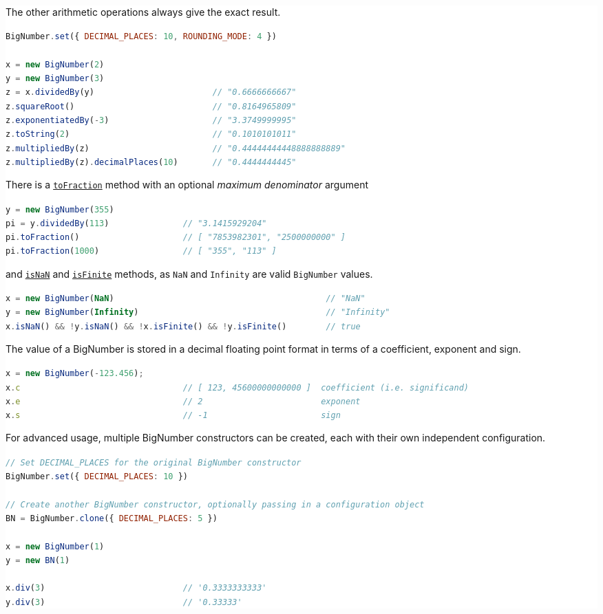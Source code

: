 The other arithmetic operations always give the exact result.

```javascript
BigNumber.set({ DECIMAL_PLACES: 10, ROUNDING_MODE: 4 })

x = new BigNumber(2)
y = new BigNumber(3)
z = x.dividedBy(y)                        // "0.6666666667"
z.squareRoot()                            // "0.8164965809"
z.exponentiatedBy(-3)                     // "3.3749999995"
z.toString(2)                             // "0.1010101011"
z.multipliedBy(z)                         // "0.44444444448888888889"
z.multipliedBy(z).decimalPlaces(10)       // "0.4444444445"
```

There is a [`toFraction`](http://mikemcl.github.io/bignumber.js/#toFr) method with an optional *maximum denominator* argument

```javascript
y = new BigNumber(355)
pi = y.dividedBy(113)               // "3.1415929204"
pi.toFraction()                     // [ "7853982301", "2500000000" ]
pi.toFraction(1000)                 // [ "355", "113" ]
```

and [`isNaN`](http://mikemcl.github.io/bignumber.js/#isNaN) and [`isFinite`](http://mikemcl.github.io/bignumber.js/#isF) methods, as `NaN` and `Infinity` are valid `BigNumber` values.

```javascript
x = new BigNumber(NaN)                                           // "NaN"
y = new BigNumber(Infinity)                                      // "Infinity"
x.isNaN() && !y.isNaN() && !x.isFinite() && !y.isFinite()        // true
```

The value of a BigNumber is stored in a decimal floating point format in terms of a coefficient, exponent and sign.

```javascript
x = new BigNumber(-123.456);
x.c                                 // [ 123, 45600000000000 ]  coefficient (i.e. significand)
x.e                                 // 2                        exponent
x.s                                 // -1                       sign
```

For advanced usage, multiple BigNumber constructors can be created, each with their own independent configuration.

```javascript
// Set DECIMAL_PLACES for the original BigNumber constructor
BigNumber.set({ DECIMAL_PLACES: 10 })

// Create another BigNumber constructor, optionally passing in a configuration object
BN = BigNumber.clone({ DECIMAL_PLACES: 5 })

x = new BigNumber(1)
y = new BN(1)

x.div(3)                            // '0.3333333333'
y.div(3)                            // '0.33333'
```
